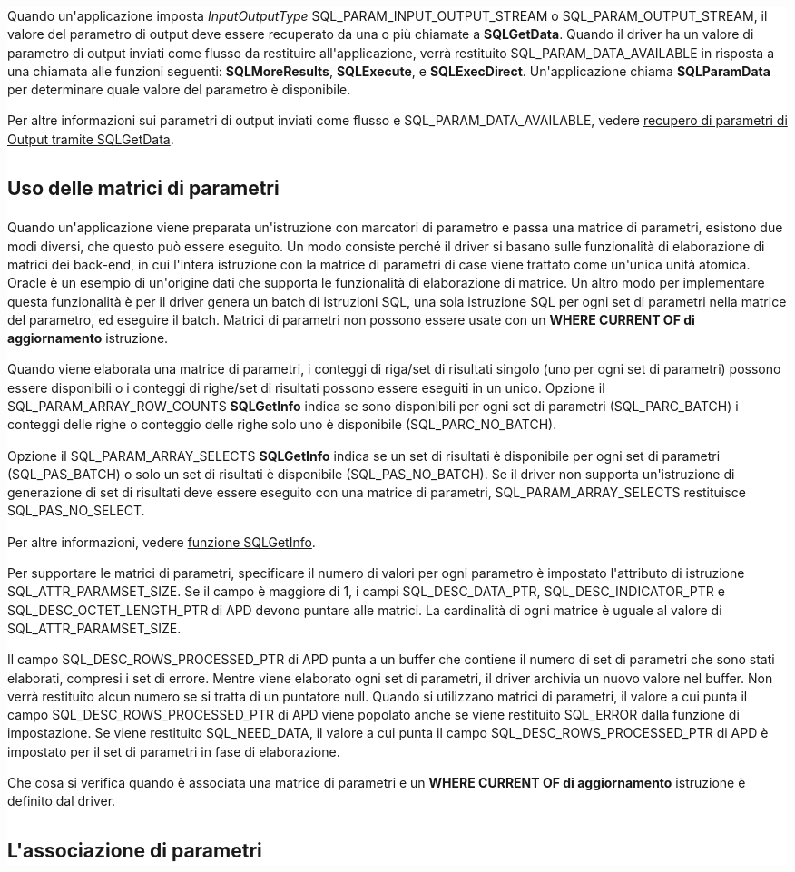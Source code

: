  Quando un'applicazione imposta *InputOutputType* SQL_PARAM_INPUT_OUTPUT_STREAM o SQL_PARAM_OUTPUT_STREAM, il valore del parametro di output deve essere recuperato da una o più chiamate a **SQLGetData**. Quando il driver ha un valore di parametro di output inviati come flusso da restituire all'applicazione, verrà restituito SQL_PARAM_DATA_AVAILABLE in risposta a una chiamata alle funzioni seguenti: **SQLMoreResults**, **SQLExecute**, e **SQLExecDirect**. Un'applicazione chiama **SQLParamData** per determinare quale valore del parametro è disponibile.  
  
 Per altre informazioni sui parametri di output inviati come flusso e SQL_PARAM_DATA_AVAILABLE, vedere [recupero di parametri di Output tramite SQLGetData](../../../odbc/reference/develop-app/retrieving-output-parameters-using-sqlgetdata.md).  
  
## <a name="using-arrays-of-parameters"></a>Uso delle matrici di parametri

 Quando un'applicazione viene preparata un'istruzione con marcatori di parametro e passa una matrice di parametri, esistono due modi diversi, che questo può essere eseguito. Un modo consiste perché il driver si basano sulle funzionalità di elaborazione di matrici dei back-end, in cui l'intera istruzione con la matrice di parametri di case viene trattato come un'unica unità atomica. Oracle è un esempio di un'origine dati che supporta le funzionalità di elaborazione di matrice. Un altro modo per implementare questa funzionalità è per il driver genera un batch di istruzioni SQL, una sola istruzione SQL per ogni set di parametri nella matrice del parametro, ed eseguire il batch. Matrici di parametri non possono essere usate con un **WHERE CURRENT OF di aggiornamento** istruzione.  
  
 Quando viene elaborata una matrice di parametri, i conteggi di riga/set di risultati singolo (uno per ogni set di parametri) possono essere disponibili o i conteggi di righe/set di risultati possono essere eseguiti in un unico. Opzione il SQL_PARAM_ARRAY_ROW_COUNTS **SQLGetInfo** indica se sono disponibili per ogni set di parametri (SQL_PARC_BATCH) i conteggi delle righe o conteggio delle righe solo uno è disponibile (SQL_PARC_NO_BATCH).  
  
 Opzione il SQL_PARAM_ARRAY_SELECTS **SQLGetInfo** indica se un set di risultati è disponibile per ogni set di parametri (SQL_PAS_BATCH) o solo un set di risultati è disponibile (SQL_PAS_NO_BATCH). Se il driver non supporta un'istruzione di generazione di set di risultati deve essere eseguito con una matrice di parametri, SQL_PARAM_ARRAY_SELECTS restituisce SQL_PAS_NO_SELECT.  
  
 Per altre informazioni, vedere [funzione SQLGetInfo](../../../odbc/reference/syntax/sqlgetinfo-function.md).  
  
 Per supportare le matrici di parametri, specificare il numero di valori per ogni parametro è impostato l'attributo di istruzione SQL_ATTR_PARAMSET_SIZE. Se il campo è maggiore di 1, i campi SQL_DESC_DATA_PTR, SQL_DESC_INDICATOR_PTR e SQL_DESC_OCTET_LENGTH_PTR di APD devono puntare alle matrici. La cardinalità di ogni matrice è uguale al valore di SQL_ATTR_PARAMSET_SIZE.  
  
 Il campo SQL_DESC_ROWS_PROCESSED_PTR di APD punta a un buffer che contiene il numero di set di parametri che sono stati elaborati, compresi i set di errore. Mentre viene elaborato ogni set di parametri, il driver archivia un nuovo valore nel buffer. Non verrà restituito alcun numero se si tratta di un puntatore null. Quando si utilizzano matrici di parametri, il valore a cui punta il campo SQL_DESC_ROWS_PROCESSED_PTR di APD viene popolato anche se viene restituito SQL_ERROR dalla funzione di impostazione. Se viene restituito SQL_NEED_DATA, il valore a cui punta il campo SQL_DESC_ROWS_PROCESSED_PTR di APD è impostato per il set di parametri in fase di elaborazione.  
  
 Che cosa si verifica quando è associata una matrice di parametri e un **WHERE CURRENT OF di aggiornamento** istruzione è definito dal driver.  
  
## <a name="column-wise-parameter-binding"></a>L'associazione di parametri
